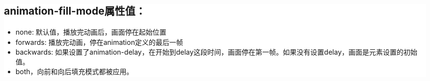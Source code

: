 ## animation-fill-mode属性值：

* none: 默认值，播放完动画后，画面停在起始位置
* forwards: 播放完动画，停在animation定义的最后一帧
* backwards: 如果设置了animation-delay，在开始到delay这段时间，画面停在第一帧。如果没有设置delay，画面是元素设置的初始值。
* both，向前和向后填充模式都被应用。

